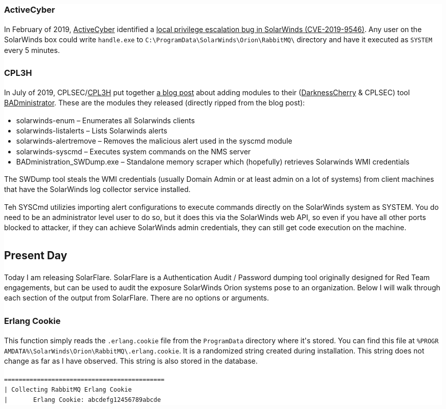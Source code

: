 <iframe width="560" height="315" src="https://www.youtube.com/embed/IE8LBmwZBgE" frameborder="0" allow="accelerometer; autoplay; clipboard-write; encrypted-media; gyroscope; picture-in-picture" allowfullscreen></iframe>

### ActiveCyber

In February of 2019, [ActiveCyber](https://www.activecyber.us) identified a [local privilege escalation bug in SolarWinds (CVE-2019-9546)](https://www.activecyber.us/activelabs/solarwinds-local-privilege-escalation-cve-2019-9546). Any user on the SolarWinds box could write `handle.exe` to `C:\ProgramData\SolarWinds\Orion\RabbitMQ\` directory and have it executed as `SYSTEM` every 5 minutes.


### CPL3H

In July of 2019, CPLSEC/[CPL3H](https://twitter.com/cpl3h) put together [a blog post](https://ijustwannared.team/2019/07/13/badministration-solarwinds/) about adding modules to their ([DarknessCherry](https://twitter.com/DarknessCherry) & CPLSEC) tool [BADministrator](https://github.com/ThunderGunExpress/BADministration). These are the modules they released (directly ripped from the blog post):

- solarwinds-enum – Enumerates all Solarwinds clients
- solarwinds-listalerts – Lists Solarwinds alerts
- solarwinds-alertremove – Removes the malicious alert used in the syscmd module
- solarwinds-syscmd – Executes system commands on the NMS server
- BADministration_SWDump.exe – Standalone memory scraper which (hopefully) retrieves Solarwinds WMI credentials

The SWDump tool steals the WMI credentials (usually Domain Admin or at least admin on a lot of systems) from client machines that have the SolarWinds log collector service installed.

Teh SYSCmd utilizies importing alert configurations to execute commands directly on the SolarWinds system as SYSTEM. You do need to be an administrator level user to do so, but it does this via the SolarWinds web API, so even if you have all other ports blocked to attacker, if they can achieve SolarWinds admin credentials, they can still get code execution on the machine.



## Present Day

Today I am releasing SolarFlare. SolarFlare is a Authentication Audit / Password dumping tool originally designed for Red Team engagements, but can be used to audit the exposure SolarWinds Orion systems pose to an organization. Below I will walk through each section of the output from SolarFlare. There are no options or arguments.

### Erlang Cookie

This function simply reads the `.erlang.cookie` file from the `ProgramData` directory where it's stored. You can find this file at `%PROGRAMDATA%\SolarWinds\Orion\RabbitMQ\.erlang.cookie`. It is a randomized string created during installation. This string does not change as far as I have observed. This string is also stored in the database.
```
============================================
| Collecting RabbitMQ Erlang Cookie
|       Erlang Cookie: abcdefg12456789abcde
```
